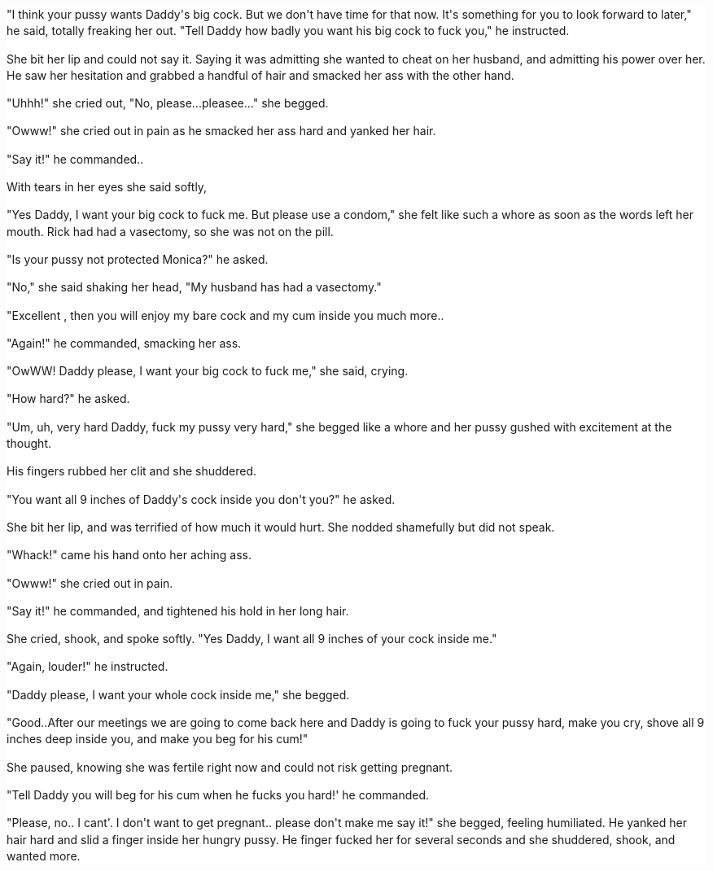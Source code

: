 "I think your pussy wants Daddy's big cock. But we don't have time for that now. It's something for you to look forward to later," he said, totally freaking her out. "Tell Daddy how badly you want his big cock to fuck you," he instructed.

She bit her lip and could not say it. Saying it was admitting she wanted to cheat on her husband, and admitting his power over her. He saw her hesitation and grabbed a handful of hair and smacked her ass with the other hand. 

"Uhhh!" she cried out, "No, please...pleasee..." she begged. 

"Owww!" she cried out in pain as he smacked her ass hard and yanked her hair. 

"Say it!" he commanded.. 

With tears in her eyes she said softly,

"Yes Daddy, I want your big cock to fuck me. But please use a condom," she felt like such a whore as soon as the words left her mouth. Rick had had a vasectomy, so she was not on the pill. 

"Is your pussy not protected Monica?" he asked.

"No," she said shaking her head, "My husband has had a vasectomy."

"Excellent , then you will enjoy my bare cock and my cum inside you much more..

"Again!" he commanded, smacking her ass.

"OwWW! Daddy please, I want your big cock to fuck me," she said, crying.

"How hard?" he asked.

"Um, uh, very hard Daddy, fuck my pussy very hard," she begged like a whore and her pussy gushed with excitement at the thought. 

His fingers rubbed her clit and she shuddered.

"You want all 9 inches of Daddy's cock inside you don't you?" he asked.

She bit her lip, and was terrified of how much it would hurt. She nodded shamefully but did not speak. 

"Whack!" came his hand onto her aching ass.

"Owww!" she cried out in pain. 

"Say it!" he commanded, and tightened his hold in her long hair.

She cried, shook, and spoke softly. "Yes Daddy, I want all 9 inches of your cock inside me."

"Again, louder!" he instructed.

"Daddy please, I want your whole cock inside me," she begged.

"Good..After our meetings we are going to come back here and Daddy is going to fuck your pussy hard, make you cry, shove all 9 inches deep inside you, and make you beg for his cum!" 

She paused, knowing she was fertile right now and could not risk getting pregnant. 

"Tell Daddy you will beg for his cum when he fucks you hard!' he commanded.

"Please, no.. I cant'. I don't want to get pregnant.. please don't make me say it!" she begged, feeling humiliated. He yanked her hair hard and slid a finger inside her hungry pussy. He finger fucked her for several seconds and she shuddered, shook, and wanted more. 
